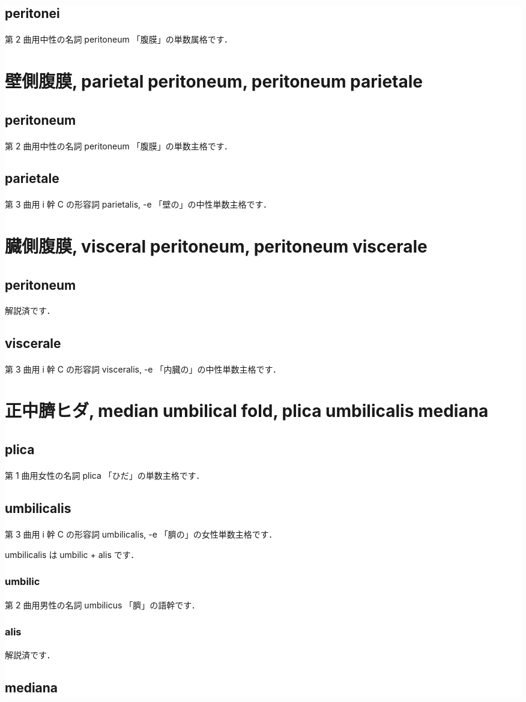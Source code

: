## peritonei

第 2 曲用中性の名詞 peritoneum 「腹膜」の単数属格です．

# 壁側腹膜, parietal peritoneum, peritoneum parietale

## peritoneum

第 2 曲用中性の名詞 peritoneum 「腹膜」の単数主格です．

## parietale

第 3 曲用 i 幹 C の形容詞 parietalis, -e 「壁の」の中性単数主格です．

# 臓側腹膜, visceral peritoneum, peritoneum viscerale

## peritoneum

解説済です．

## viscerale

第 3 曲用 i 幹 C の形容詞 visceralis, -e 「内臓の」の中性単数主格です．

# 正中臍ヒダ, median umbilical fold, plica umbilicalis mediana

## plica

第 1 曲用女性の名詞 plica 「ひだ」の単数主格です．

## umbilicalis

第 3 曲用 i 幹 C の形容詞 umbilicalis, -e 「臍の」の女性単数主格です．

umbilicalis は umbilic + alis です．

### umbilic

第 2 曲用男性の名詞 umbilicus 「臍」の語幹です．

### alis

解説済です．

## mediana
